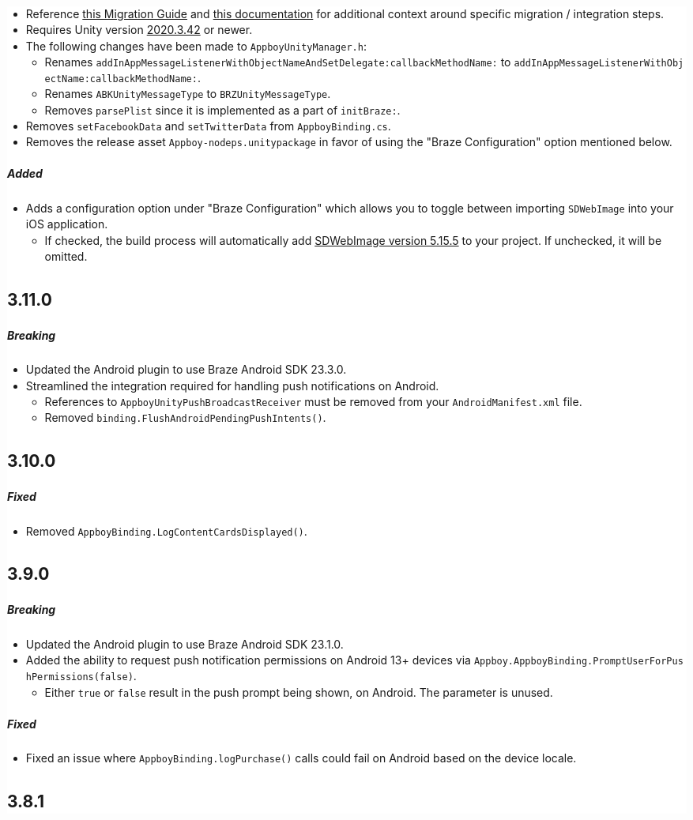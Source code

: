   ```
  ```
  - Reference [this Migration Guide](https://braze-inc.github.io/braze-swift-sdk/documentation/braze/appboy-migration-guide) and [this documentation](https://braze-inc.github.io/braze-swift-sdk/documentation/brazekit) for additional context around specific migration / integration steps.
- Requires Unity version [2020.3.42](https://unity.com/releases/editor/whats-new/2020.3.42) or newer.
- The following changes have been made to `AppboyUnityManager.h`:
  - Renames `addInAppMessageListenerWithObjectNameAndSetDelegate:callbackMethodName:` to `addInAppMessageListenerWithObjectName:callbackMethodName:`.
  - Renames `ABKUnityMessageType` to `BRZUnityMessageType`.
  - Removes `parsePlist` since it is implemented as a part of `initBraze:`.
- Removes `setFacebookData` and `setTwitterData` from `AppboyBinding.cs`.
- Removes the release asset `Appboy-nodeps.unitypackage` in favor of using the "Braze Configuration" option mentioned below.

##### Added
- Adds a configuration option under "Braze Configuration" which allows you to toggle between importing `SDWebImage` into your iOS application.
  - If checked, the build process will automatically add [SDWebImage version 5.15.5](https://github.com/SDWebImage/SDWebImage/releases/tag/5.15.5) to your project. If unchecked, it will be omitted.

## 3.11.0

##### Breaking
- Updated the Android plugin to use Braze Android SDK 23.3.0.
- Streamlined the integration required for handling push notifications on Android.
  - References to `AppboyUnityPushBroadcastReceiver` must be removed from your `AndroidManifest.xml` file.
  - Removed `binding.FlushAndroidPendingPushIntents()`.

## 3.10.0

##### Fixed
- Removed `AppboyBinding.LogContentCardsDisplayed()`.

## 3.9.0

##### Breaking
- Updated the Android plugin to use Braze Android SDK 23.1.0.
- Added the ability to request push notification permissions on Android 13+ devices via `Appboy.AppboyBinding.PromptUserForPushPermissions(false)`.
  - Either `true` or `false` result in the push prompt being shown, on Android. The parameter is unused.

##### Fixed
- Fixed an issue where `AppboyBinding.logPurchase()` calls could fail on Android based on the device locale.

## 3.8.1
